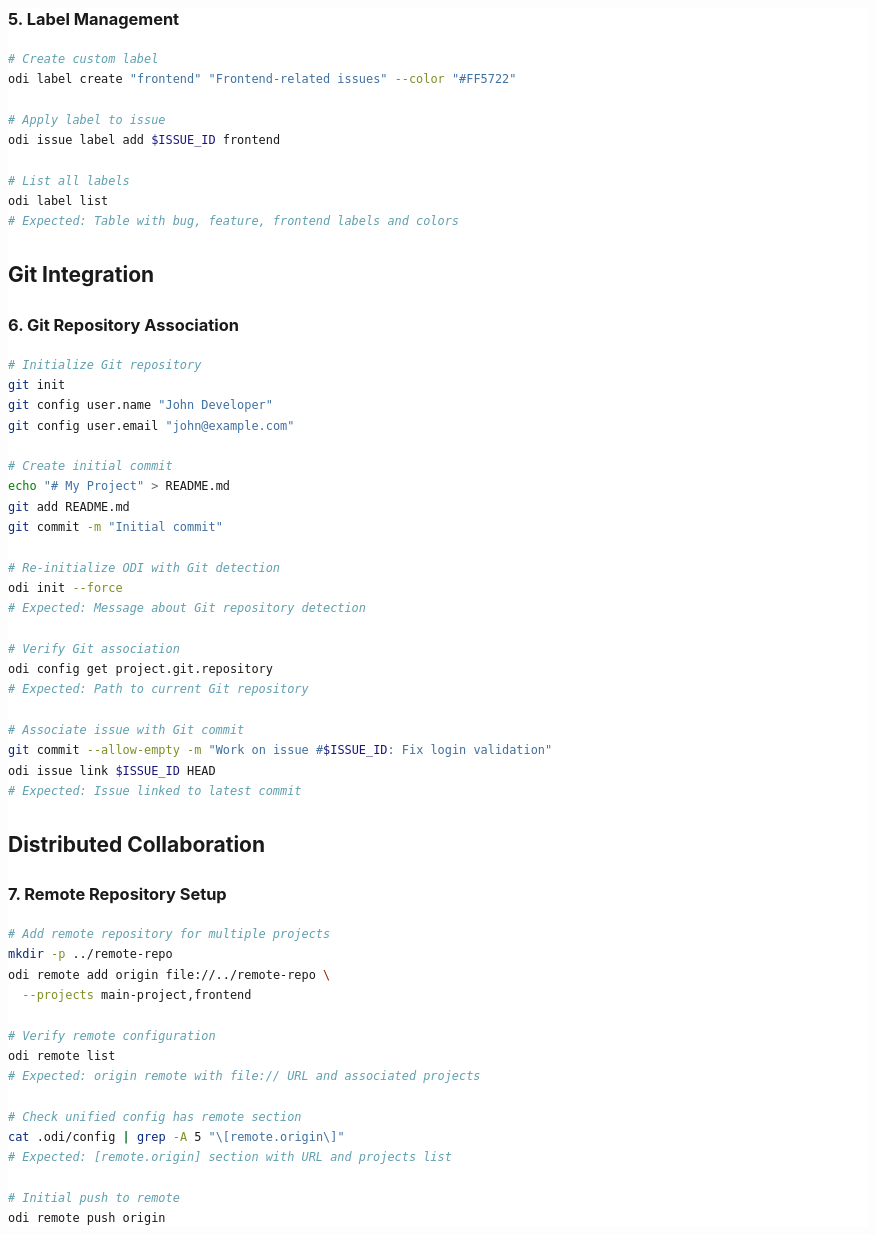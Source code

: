 ### 5. Label Management

```bash
# Create custom label
odi label create "frontend" "Frontend-related issues" --color "#FF5722"

# Apply label to issue
odi issue label add $ISSUE_ID frontend

# List all labels
odi label list
# Expected: Table with bug, feature, frontend labels and colors
```

## Git Integration

### 6. Git Repository Association

```bash
# Initialize Git repository
git init
git config user.name "John Developer"
git config user.email "john@example.com"

# Create initial commit
echo "# My Project" > README.md
git add README.md
git commit -m "Initial commit"

# Re-initialize ODI with Git detection
odi init --force
# Expected: Message about Git repository detection

# Verify Git association
odi config get project.git.repository
# Expected: Path to current Git repository

# Associate issue with Git commit
git commit --allow-empty -m "Work on issue #$ISSUE_ID: Fix login validation"
odi issue link $ISSUE_ID HEAD
# Expected: Issue linked to latest commit
```

## Distributed Collaboration

### 7. Remote Repository Setup

```bash
# Add remote repository for multiple projects
mkdir -p ../remote-repo
odi remote add origin file://../remote-repo \
  --projects main-project,frontend

# Verify remote configuration  
odi remote list
# Expected: origin remote with file:// URL and associated projects

# Check unified config has remote section
cat .odi/config | grep -A 5 "\[remote.origin\]"
# Expected: [remote.origin] section with URL and projects list

# Initial push to remote
odi remote push origin
```
